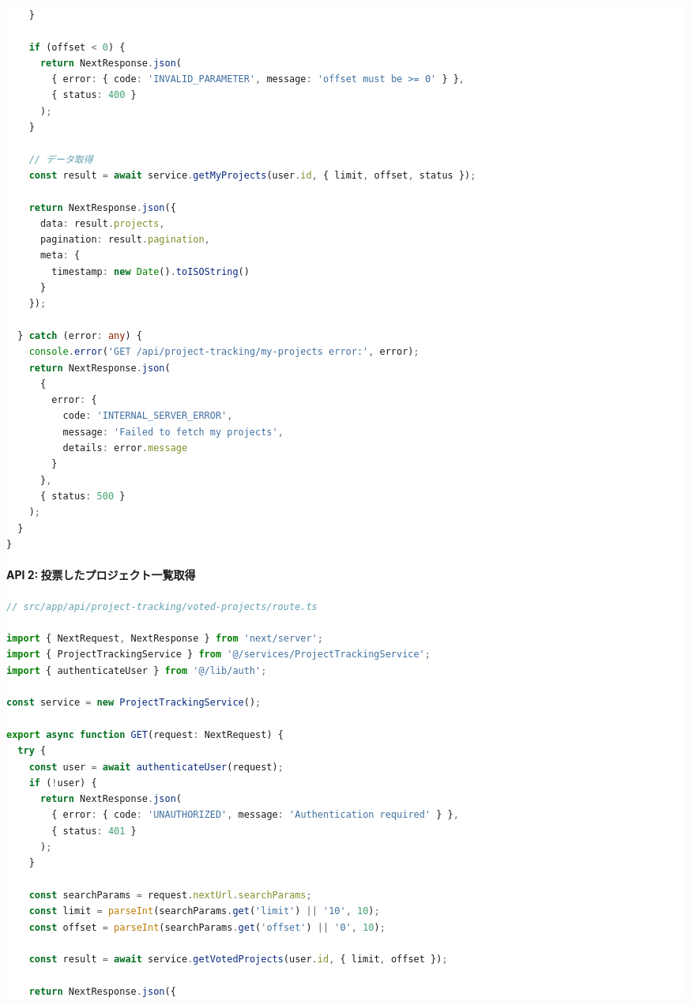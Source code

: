 ```typescript
    }

    if (offset < 0) {
      return NextResponse.json(
        { error: { code: 'INVALID_PARAMETER', message: 'offset must be >= 0' } },
        { status: 400 }
      );
    }

    // データ取得
    const result = await service.getMyProjects(user.id, { limit, offset, status });

    return NextResponse.json({
      data: result.projects,
      pagination: result.pagination,
      meta: {
        timestamp: new Date().toISOString()
      }
    });

  } catch (error: any) {
    console.error('GET /api/project-tracking/my-projects error:', error);
    return NextResponse.json(
      {
        error: {
          code: 'INTERNAL_SERVER_ERROR',
          message: 'Failed to fetch my projects',
          details: error.message
        }
      },
      { status: 500 }
    );
  }
}
```

#### API 2: 投票したプロジェクト一覧取得
```typescript
// src/app/api/project-tracking/voted-projects/route.ts

import { NextRequest, NextResponse } from 'next/server';
import { ProjectTrackingService } from '@/services/ProjectTrackingService';
import { authenticateUser } from '@/lib/auth';

const service = new ProjectTrackingService();

export async function GET(request: NextRequest) {
  try {
    const user = await authenticateUser(request);
    if (!user) {
      return NextResponse.json(
        { error: { code: 'UNAUTHORIZED', message: 'Authentication required' } },
        { status: 401 }
      );
    }

    const searchParams = request.nextUrl.searchParams;
    const limit = parseInt(searchParams.get('limit') || '10', 10);
    const offset = parseInt(searchParams.get('offset') || '0', 10);

    const result = await service.getVotedProjects(user.id, { limit, offset });

    return NextResponse.json({
```